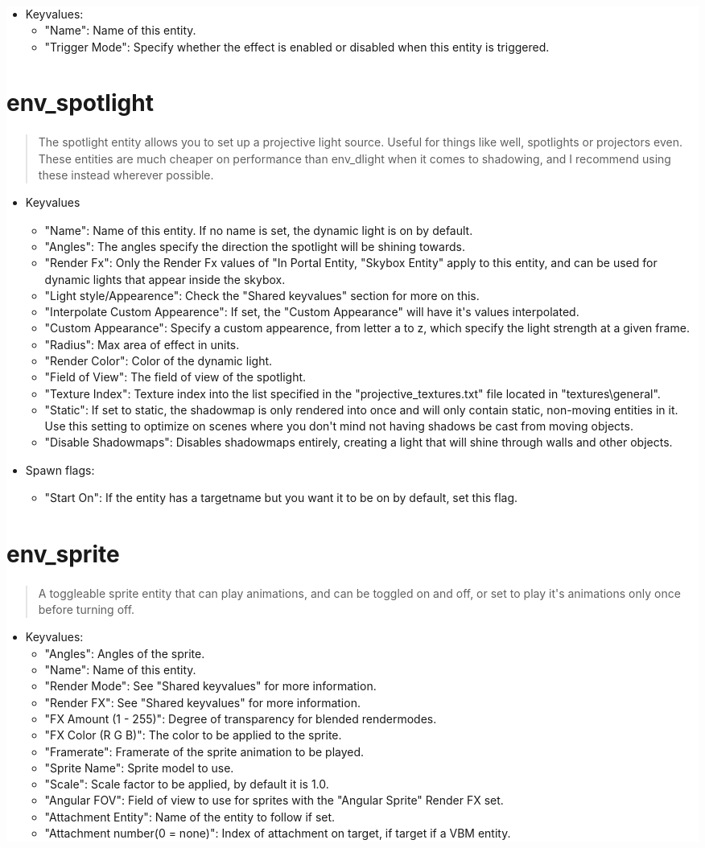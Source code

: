  - Keyvalues:
   - "Name": Name of this entity.
   - "Trigger Mode": Specify whether the effect is enabled or disabled when this entity is triggered.
   
# env_spotlight
>The spotlight entity allows you to set up a projective light source. Useful for things like well,
>spotlights or projectors even. These entities are much cheaper on performance than env_dlight when it
>comes to shadowing, and I recommend using these instead wherever possible.

 - Keyvalues
   - "Name": Name of this entity. If no name is set, the dynamic light is on by default.
   - "Angles": The angles specify the direction the spotlight will be shining towards.
   - "Render Fx": Only the Render Fx values of "In Portal Entity, "Skybox Entity" apply to this entity, and
   can be used for dynamic lights that appear inside the skybox.
   - "Light style/Appearence": Check the "Shared keyvalues" section for more on this.
   - "Interpolate Custom Appearence": If set, the "Custom Appearance" will have it's values interpolated.
   - "Custom Appearance": Specify a custom appearence, from letter a to z, which specify the light
   strength at a given frame.
   - "Radius": Max area of effect in units.
   - "Render Color": Color of the dynamic light.
   - "Field of View": The field of view of the spotlight.
   - "Texture Index": Texture index into the list specified in the "projective_textures.txt" file located
   in "textures\general\".
   - "Static": If set to static, the shadowmap is only rendered into once and will only contain static,
   non-moving entities in it. Use this setting to optimize on scenes where you don't mind not having
   shadows be cast from moving objects.
   - "Disable Shadowmaps": Disables shadowmaps entirely, creating a light that will shine through walls and
   other objects.
 
 - Spawn flags:
   - "Start On": If the entity has a targetname but you want it to be on by default, set this flag.
   
# env_sprite
>A toggleable sprite entity that can play animations, and can be toggled on and off, or set to play it's
>animations only once before turning off.

 - Keyvalues:
   - "Angles": Angles of the sprite.
   - "Name": Name of this entity.
   - "Render Mode": See "Shared keyvalues" for more information.
   - "Render FX": See "Shared keyvalues" for more information.
   - "FX Amount (1 - 255)": Degree of transparency for blended rendermodes.
   - "FX Color (R G B)": The color to be applied to the sprite.
   - "Framerate": Framerate of the sprite animation to be played.
   - "Sprite Name": Sprite model to use.
   - "Scale": Scale factor to be applied, by default it is 1.0.
   - "Angular FOV": Field of view to use for sprites with the "Angular Sprite" Render FX set.
   - "Attachment Entity": Name of the entity to follow if set.
   - "Attachment number(0 = none)": Index of attachment on target, if target if a VBM entity.
 